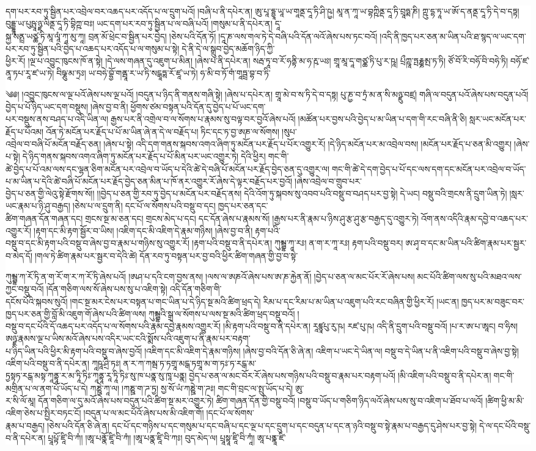 དག་པར་རབ་ཏུ་སྦྱིན་པར་འབྲེལ་བར་འཆད་པར་འདོད་པ་ལ་དྲུག་པའོ། །བཞི་པ་ནི་དཔེར་ན། ཨུ་པཱ་དྷྱཱ་ཡཱ་ཡ་གཱནྡ་དཱ་ཏི་ཤི་ཥྱ། མཱ་ན་ཀཱ་ཡ་བྷཀྵིནྡ་དཱ་ཏི་བྲཱཧྨ་ཎི། ཀྵུ་དྷ་ཏཱ་ཡ་ཨོ་ད་ནནྡ་དཱ་ཏི་དེ་བ་དཏྟ། བུདྡྷཱ་ཡ་པུཥྤཱ་ཉྫ་ལིནྡ་དཱ་ཏི་བྷིཀྵ་བཿ། ཡང་དག་པར་རབ་ཏུ་སྦྱིན་པ་ལ་བཞི་པའོ། །གསུམ་པ་ནི་དཔེར་ན། དཱ་  
སྐྱ་སནྤྲ་ཡཙྪ་ཏི་མཱ་ལཱཾ་ཀཱ་མུ་ཀཱ། བྲན་མོ་ཕྲེང་བ་སྦྱིན་པར་བྱེད། །ཅེས་པའི་དོན་ཏོ། །དཱ་ཎ་ལས་གལ་ཏེ་དེ་བཞི་པའི་དོན་ལའོ་ཞེས་པས་ཏང་བའོ། །འདི་ནི་ཁྱད་པར་ཅན་མ་ཡིན་པའི་ཐ་སྙད་ལ་ཡང་དག་པར་རབ་ཏུ་སྦྱིན་པའི་བྱེད་པ་འཆད་པར་འདོད་པ་ལ་གསུམ་པ་སྟེ། དེ་ནི་དེ་ལ་སྒྲུབ་བྱེད་མཆོག་ཉིད་ཀྱི་  
ཕྱིར་རོ། །ལྔ་པ་འབྱུང་ཁུངས་ཁོ་ན་སྟེ། །དེ་ལས་གཞན་དུ་འཇུག་པ་མིན། །ཞེས་པ་ནི་དཔེར་ན། སརྦ་ཏཱ་བ་རོ་ཧནྟི་མ་ཧ་རྵ་ཡཿ། གྲཱ་མཱ་དཱ་གཙྪ་ཏི་པུ་ར་ཥཱ། པྲྀཀྵཱ་ཏྤརྞྞམྤ་ཏ་ཏི། ཙོ་བོ་རི་བཧོ་བི་བཧེ་ཏི། བཧོ་ཛ་ནཱ་ཏཔ་རཱ་ཛ་ཡ་ཏེ། བིཥྞུ་མ་ཏྲཿ། ཡ་བཧེ་བྷྱོ་གནྦཱ་ར་ཡ་ཏི་སངྒཱཏྶ་རོ་ཛཱ་ཡ་ཏེ། ཧ་མི་བ་ཏོ་གཾ་གཱཏྦྲ་བྷ་བ་ཏི་  
  
༄༅། །འབྱུང་ཁུངས་ལ་ལྔ་པའོ་ཞེས་པས་ལྔ་པའོ། །བདུན་པ་ཉིད་ནི་གནས་གཞི་སྟེ། །ཞེས་པ་དཔེར་ན། གྲཱ་མེ་བ་ས་ཏི་དེ་བ་དཏྟ། པུ་ཎྱ་བ་ཏྲཾ་མ་ན་སི་མཉྫུ་བཛྲ། གཞི་ལ་བདུན་པའོ་ཞེས་པས་བདུན་པའོ། བྱེད་པ་པོ་ཉིད་ཡང་དག་བསྡུས། །ཞེས་བྱ་བ་ནི། ཕྱོགས་ཙམ་བསྟན་པའི་དོན་དུ་བྱེད་པ་པོ་ཡང་དག་  
པར་བསྡུས་ནས་བཤད་པ་འདི་ཡིན་ལ། རྒྱས་པར་ནི་འགྲེལ་བ་ལ་སོགས་པ་རྣམས་སུ་བལྟ་བར་བྱའོ་ཞེས་པའོ། །མཚོན་པར་བྱས་པའི་བྱེད་པ་མ་ཡིན་པ་དག་གི་རང་བཞི་ནི་ཅི། སླར་ཡང་མངོན་པར་རྗོད་པ་པོའམ། འོན་ཏེ་མངོན་པར་རྗོད་པ་པོ་མ་ཡིན་ཞེ་ན་དེ་ལ་བརྗོད་པ། ཏིང་དང་ཏ་བྱ་ཨཎ་ལ་སོགས། །སུཔ་  
འབྲེལ་བ་བཞི་པོ་མངོན་བརྗོད་ཅན། །ཞེས་པ་སྟེ། འདི་དག་གནས་སྐབས་འགའ་ཞིག་ཏུ་མངོན་པར་རྗོད་པ་པོར་འགྱུར་རོ། །དེ་ཉིད་མངོན་པར་མ་འབྲེལ་བས། །མངོན་པར་རྗོད་པ་ཅན་མི་འགྱུར། །ཞེས་པ་སྟེ། དེ་ཉིད་གནས་སྐབས་འགའ་ཞིག་ཏུ་མངོན་པར་རྗོད་པ་པོ་མིན་པར་ཡང་འགྱུར་ཏེ། དེའི་ཕྱིར། གང་གི་  
ཚེ་བྱེད་པ་པོ་འམ་ལས་དང་ལྷན་ཅིག་མངོན་པར་འབྲེལ་བ་ཡོད་པ་དེའི་ཚེ་དེ་བཞི་པོ་མངོན་པར་རྗོད་བྱེད་ཅན་དུ་འགྱུར་ལ། གང་གི་ཚེ་དེ་དག་བྱེད་པ་པོ་དང་ལས་དག་དང་མངོན་པར་འབྲེལ་བ་ཡོད་པ་མ་ཡིན་པ་དེའི་ཚེ་བཞི་པོ་མངོན་པར་རྗོད་བྱེད་ཅན་མིན་པ་ཁོ་ནར་འགྱུར་རོ་ཞེས་དེ་ལྟར་བརྗོད་པར་བྱའོ། །ཞེས་འབྲེལ་བ་གྲུབ་པར་  
བྱེད་པ་ཅན་གྱི་ལེའུ་སྟེ་རྫོགས་སོ།། །།བྱེད་པ་ཅན་གྱི་རབ་ཏུ་བྱེད་པ་མངོན་པར་བརྗོད་ནས། དེའི་འོག་ཏུ་སྐབས་སུ་འབབ་པའི་བསྡུ་བ་བཤད་པར་བྱ་སྟེ། དེ་ཡང། བསྡུ་བའི་གྲངས་ནི་དྲུག་ཡིན་ཏེ། །སླར་ཡང་རྣམ་པ་ཉི་ཤུ་བརྒྱད། །ཅེས་པ་ལ་དྲུག་ནི། དང་པོ་ལ་སོགས་པའི་བསྡུ་བ་དང། ཁྱད་པར་ཅན་དང་  
ཚིག་གཞན་དོན་གཞན་དང། གྲངས་སྔ་མ་ཅན་དང། གྲངས་མེད་པ་དང། དང་དོན་ཞེས་པ་རྣམས་སོ། །རྒྱས་པར་ནི་རྣམ་པ་ཉིས་ཤུ་རྩ་ཤུ་རྩ་བརྒྱད་དུ་འགྱུར་ཏེ། འོག་ནས་འདིའི་རྣམ་དབྱེ་བ་འཆད་པར་འགྱུར་རོ། །རྟག་དང་མི་རྟག་སྦྱོར་བ་ཡིས། །འཇིག་དང་མི་འཇིག་དེ་རྣམ་གཉིས། །ཞེས་བྱ་བ་ནི། རྟག་པའི་  
བསྡུ་བ་དང་མི་རྟག་པའི་བསྡུ་བ་ཞེས་བྱ་བ་རྣམ་པ་གཉིས་སུ་འགྱུར་རོ། །རྟག་པའི་བསྡུ་བ་ནི་དཔེར་ན། ཀུམྦྷ་ཀཱ་རཿ། ན་ག་ར་ཀཱ་རཿ། རྟག་པའི་བསྡུ་བར། ཨ་ཤྭ་བ་དང་མ་ཡིན་པའི་ཚིག་རྣམ་པར་སྦྱར་བ་མེད་དོ། །གལ་ཏེ་ཚིག་རྣམ་པར་སྦྱར་བ་དེའི་ཚེ། དོན་རབ་ཏུ་བསྟན་པར་བྱ་བའི་ཕྱིར་ཚིག་གཞན་གྱི་བྱ་བ་སྟེ་  
  
ཀུམྦྷ་ཀ་རོ་ཏི་ན་ག་རོ་ག་ར་ཀ་རོ་ཏི་ཞེས་པའོ། །ཨཤ་པ་དའི་ངག་བྱས་ནས། །ལས་ལ་ཨཎའོ་ཞེས་པས་ཨ་ཎ་རྐྱེན་ནོ། །བྱེད་པ་ཅན་ལ་མང་པོར་རོ་ཞེས་པས། མང་པོའི་ཚིག་ལས་སུ་པའི་མཐའ་ལས་ཀྱང་བསྡུ་བའོ། །དོན་གཅིག་ལས་སོ་ཞེས་པས་སུ་པ་འཇིག་སྟེ། འདི་དོན་གཅིག་གི་  
དངོས་པོའི་སྐབས་སུའོ། །གང་སྔ་མར་ངེས་པར་བསྟན་པ་གང་ཡིན་པ་དེ་ཉིད་སྔ་མའི་ཚིག་ཕྲད་དེ། རིམ་པ་དང་རིམ་པ་མ་ཡིན་པ་འཇུག་པའི་རང་བཞིན་གྱི་ཕྱིར་རོ། །ཡང་ན། ཁྱད་པར་མ་བཟུང་བར་ཁྱད་པར་ཅན་གྱི་བློ་མི་འཇུག་གོ་ཞེས་པའི་ཚིག་ལས། ཀུམྦྷའི་སྒྲ་ལ་སོགས་པ་ལས་སྔ་མའི་ཚིག་ཕྲད་བསྡུ་བའོ། །  
བསྡུ་བ་དང་པོའི་དོ་འཆད་པར་འདོད་པ་ལ་སོགས་པའི་རྣམ་དབྱེ་རྣམས་འགྱུར་རོ། །མི་རྟག་པའི་བསྡུ་བ་ནི་དཔེར་ན། རཱཛྙཱཔུ་རུ་ཥ། རཛ་པུ་ཥ། འདི་ནི་དྲུག་པའི་བསྡུ་བའོ། །པ་ར་ཨ་པ་ཨཱང། བ་ཧིས། ཨཉྫ་རྣམས་ལྔ་པ་ཡིས་མའོ་ཞེས་པས་འདིར་ཡང་ངའི་སྨོས་པའི་འཇུག་པ་ནི་རྣམ་པར་བརྟག་  
པ་ཉིད་ཡིན་པའི་ཕྱིར་མི་རྟག་པའི་བསྡུ་བ་ཞེས་བྱའོ། །འཇིག་དང་མི་འཇིག་དེ་རྣམ་གཉིས། །ཞེས་བྱ་བའི་དོན་ཅི་ཞེ་ན། འཇིག་པ་ཡང་དེ་ཡིན་ལ། བསྡུ་བ་དེ་ཡིན་པ་ནི་འཇིག་པའི་བསྡུ་བ་ཞེས་བྱ་སྟེ། འཇིག་པའི་བསྡུ་བ་ནི་དཔེར་ན། ཀཱཥཱ་ཤྲི་ཏཿ། ན་ར་ཀ་ཀམྦ་ཏ་ཏགྲཱ་མངྒ་ཏགྲཱ་མ་ག་ཏཿ་ཏ་རངྒ་མ་  
ཏྱསྟཏ་རངྒ་མསྟ་ཀཱནྟཱ་ར་མ་ཏཱི་ཏིཿ་ཀཱནྟཱ་རཱ་ཏཱི་ཏིཿ་སུ་ཁ་པནྣ་སུ་ཁཱ་པནྣ། བྱེད་པ་ཅན་ལ་མང་བོར་རོ་ཞེས་པས་གཉིས་པའི་བསྡུ་བ་རྣམ་པར་བརྟག་པའོ། །མི་འཇིག་པའི་བསྡུ་བ་ནི་དཔེར་ན། གང་གི་མགྲིན་པ་ལ་ནག་པོ་ཡོད་པ་དེ། ཀཎྛེ་ཀཱ་ལ། །ཀཎྛ་ག་ཌ་ཏྱ། སྱ་སོ་ཡཾ་ཀཎྛེ་ག་ཌཿ། གང་གི་བྲང་ལ་སྤུ་ཡོད་པ་དེ། ཨུ་  
ར་སི་ལོ་མཱ། དོན་གཅིག་ལ་དུ་མའོ་ཞེས་པས་བདུན་པའི་ཚིག་སྔ་མར་འགྱུར་ཏེ། ཚིག་གཞན་དོན་གྱི་བསྡུ་བའོ། །བསྡུ་བ་ཡོད་པ་གཅིག་ཉིད་ལའོ་ཞེས་པས་སུ་བ་འཇིག་པ་ཐོབ་པ་ལའོ། །ཚིག་ཕྱི་མ་མི་འཇིག་ཅེས་པ་སྤྱིར་བཏང་ངོ། །བདུན་པ་ལ་མང་པོའོ་ཞེས་པས་མི་འཇིག་གོ། །དང་པོ་ལ་སོགས་  
རྣམ་པ་བརྒྱད། །ཅེས་པའི་དོན་ཅི་ཞེ་ན། དང་པོ་དང་གཉིས་པ་དང་གསུམ་པ་དང་བཞི་པ་དང་ལྔ་པ་དང་དྲུག་པ་དང་བདུན་པ་དང་ན་ཉའི་བསྡུ་བ་སྟེ་རྣམ་པ་བརྒྱད་དུ་ཤེས་པར་བྱ་སྟེ། དེ་ལ་དང་པོའི་བསྡུ་བ་ནི་དཔེར་ན། པྲཱཔྟོ་ཛཱི་བི་ཀཾ། །ཨཱ་པནྣོ་ཛཱི་བི་ཀཾ། །ཨཱ་པནྣ་ཛཱི་བི་ཀཿ། བུད་མེད་ལ། པྲཱསྟཱ་ཛཱི་བི་ཀཱཾ། ཨཱ་པནྣཱ་ཛི་  
  